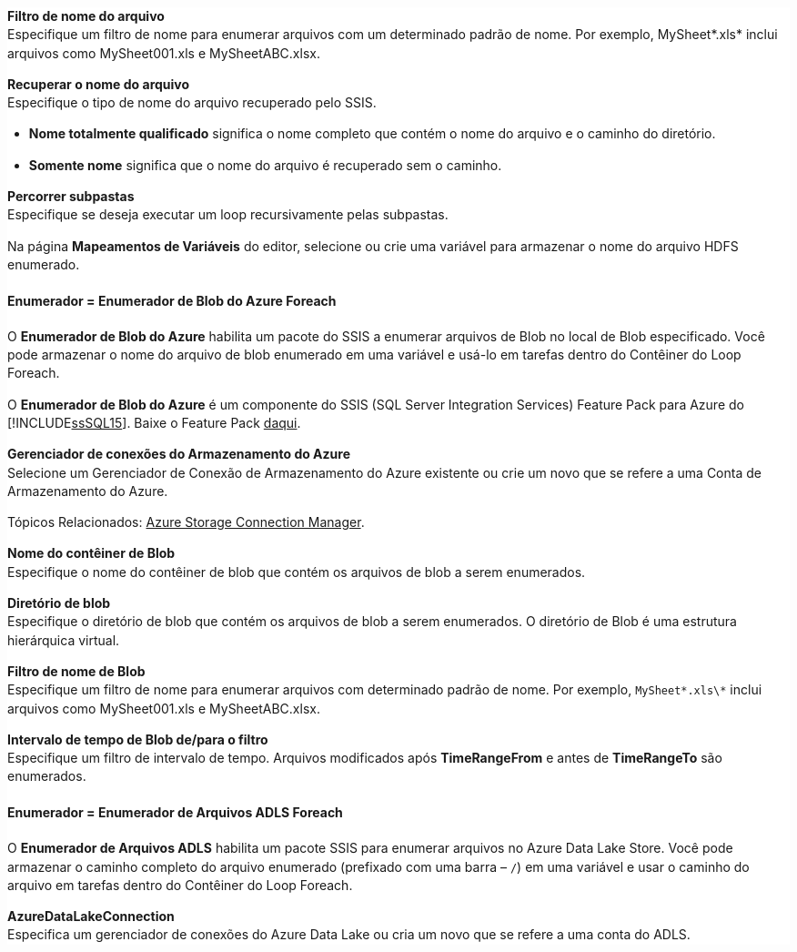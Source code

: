  **Filtro de nome do arquivo**  
 Especifique um filtro de nome para enumerar arquivos com um determinado padrão de nome. Por exemplo, MySheet*.xls\* inclui arquivos como MySheet001.xls e MySheetABC.xlsx.  
  
 **Recuperar o nome do arquivo**  
 Especifique o tipo de nome do arquivo recuperado pelo SSIS.  
  
-   **Nome totalmente qualificado** significa o nome completo que contém o nome do arquivo e o caminho do diretório.  
  
-   **Somente nome** significa que o nome do arquivo é recuperado sem o caminho.  
  
 **Percorrer subpastas**  
 Especifique se deseja executar um loop recursivamente pelas subpastas.  
  
 Na página **Mapeamentos de Variáveis** do editor, selecione ou crie uma variável para armazenar o nome do arquivo HDFS enumerado.  
  
####  <a name="ForeachAzureBlob"></a> Enumerador = Enumerador de Blob do Azure Foreach  
 O  **Enumerador de Blob do Azure** habilita um pacote do SSIS a enumerar arquivos de Blob no local de Blob especificado. Você pode armazenar o nome do arquivo de blob enumerado em uma variável e usá-lo em tarefas dentro do Contêiner do Loop Foreach.  
  
 O **Enumerador de Blob do Azure** é um componente do SSIS (SQL Server Integration Services) Feature Pack para Azure do [!INCLUDE[ssSQL15](../../includes/sssql15-md.md)]. Baixe o Feature Pack [daqui](http://go.microsoft.com/fwlink/?LinkID=626967).  
  
 **Gerenciador de conexões do Armazenamento do Azure**  
 Selecione um Gerenciador de Conexão de Armazenamento do Azure existente ou crie um novo que se refere a uma Conta de Armazenamento do Azure.  
  
 Tópicos Relacionados: [Azure Storage Connection Manager](../../integration-services/connection-manager/azure-storage-connection-manager.md).  
  
 **Nome do contêiner de Blob**  
 Especifique o nome do contêiner de blob que contém os arquivos de blob a serem enumerados.
  
 **Diretório de blob**  
 Especifique o diretório de blob que contém os arquivos de blob a serem enumerados. O diretório de Blob é uma estrutura hierárquica virtual.  
  
 **Filtro de nome de Blob**  
 Especifique um filtro de nome para enumerar arquivos com determinado padrão de nome. Por exemplo, `MySheet*.xls\*` inclui arquivos como MySheet001.xls e MySheetABC.xlsx.  
  
 **Intervalo de tempo de Blob de/para o filtro**  
 Especifique um filtro de intervalo de tempo. Arquivos modificados após **TimeRangeFrom** e antes de **TimeRangeTo** são enumerados. 

####  <a name="ForeachAdlsFile"></a> Enumerador = Enumerador de Arquivos ADLS Foreach 
O **Enumerador de Arquivos ADLS** habilita um pacote SSIS para enumerar arquivos no Azure Data Lake Store. Você pode armazenar o caminho completo do arquivo enumerado (prefixado com uma barra – `/`) em uma variável e usar o caminho do arquivo em tarefas dentro do Contêiner do Loop Foreach.
  
**AzureDataLakeConnection**  
Especifica um gerenciador de conexões do Azure Data Lake ou cria um novo que se refere a uma conta do ADLS.   
  